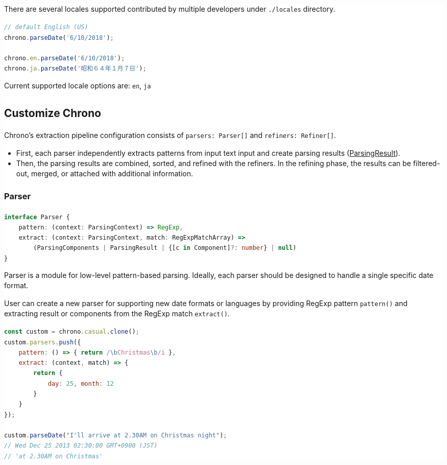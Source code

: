 There are several locales supported contributed by multiple developers under `./locales` directory.

```js
// default English (US)
chrono.parseDate('6/10/2018');    

chrono.en.parseDate('6/10/2018'); 
chrono.ja.parseDate('昭和６４年１月７日'); 
```

Current supported locale options are: `en`, `ja`

## Customize Chrono

Chrono’s extraction pipeline configuration consists of `parsers: Parser[]` and `refiners: Refiner[]`.

* First, each parser independently extracts patterns from input text input and create parsing results  ([ParsingResult](#parsedresult)).
* Then, the parsing results are combined, sorted, and refined with the refiners. In the refining phase, the results can be filtered-out, merged, or attached with additional information.

### Parser

```typescript
interface Parser {
    pattern: (context: ParsingContext) => RegExp,
    extract: (context: ParsingContext, match: RegExpMatchArray) =>
        (ParsingComponents | ParsingResult | {[c in Component]?: number} | null)
}
```

Parser is a module for low-level pattern-based parsing. 
Ideally, each parser should be designed to handle a single specific date format. 

User can create a new parser for supporting new date formats or languages
 by providing RegExp pattern `pattern()` and extracting result or components from the RegExp match `extract()`.

```javascript
const custom = chrono.casual.clone();
custom.parsers.push({
    pattern: () => { return /\bChristmas\b/i },
    extract: (context, match) => {
        return {
            day: 25, month: 12
        }
    }
});

custom.parseDate("I'll arrive at 2.30AM on Christmas night");
// Wed Dec 25 2013 02:30:00 GMT+0900 (JST)
// 'at 2.30AM on Christmas'
```
